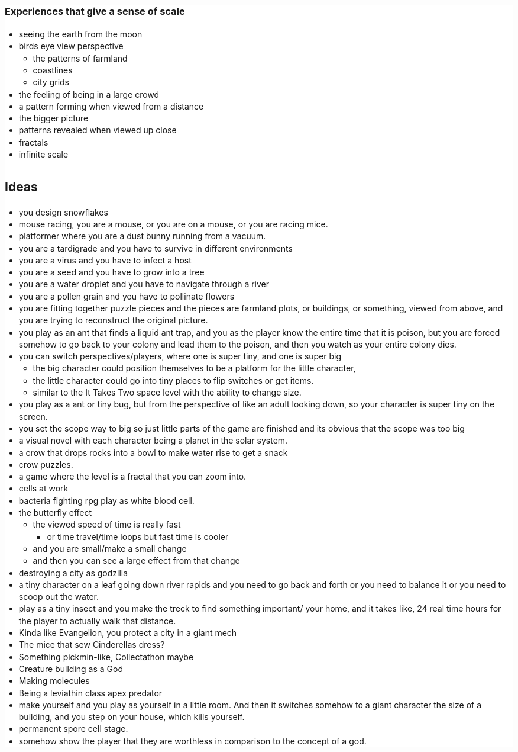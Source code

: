### Experiences that give a sense of scale
- seeing the earth from the moon
- birds eye view perspective
	- the patterns of farmland
	- coastlines
	- city grids
- the feeling of being in a large crowd
- a pattern forming when viewed from a distance
- the bigger picture
- patterns revealed when viewed up close
- fractals
- infinite scale

## Ideas
- you design snowflakes
- mouse racing, you are a mouse, or you are on a mouse, or you are racing mice.
- platformer where you are a dust bunny running from a vacuum.
- you are a tardigrade and you have to survive in different environments
- you are a virus and you have to infect a host
- you are a seed and you have to grow into a tree
- you are a water droplet and you have to navigate through a river
- you are a pollen grain and you have to pollinate flowers
- you are fitting together puzzle pieces and the pieces are farmland plots, or buildings, or something, viewed from above, and you are trying to reconstruct the original picture.
- you play as an ant that finds a liquid ant trap, and you as the player know the entire time that it is poison, but you are forced somehow to go back to your colony and lead them to the poison, and then you watch as your entire colony dies.
- you can switch perspectives/players, where one is super tiny, and one is super big
	- the big character could position themselves to be a platform for the little character,
	- the little character could go into tiny places to flip switches or get items.
	- similar to the It Takes Two space level with the ability to change size.
- you play as a ant or tiny bug, but from the perspective of like an adult looking down, so your character is super tiny on the screen.
- you set the scope way to big so just little parts of the game are finished and its obvious that the scope was too big
- a visual novel with each character being a planet in the solar system.
- a crow that drops rocks into a bowl to make water rise to get a snack
- crow puzzles.
- a game where the level is a fractal that you can zoom into.
- cells at work
- bacteria fighting rpg play as white blood cell.
- the butterfly effect
	- the viewed speed of time is really fast
		- or time travel/time loops but fast time is cooler
	- and you are small/make a small change
	- and then you can see a large effect from that change
- destroying a city as godzilla
- a tiny character on a leaf going down river rapids and you need to go back and forth or you need to balance it or you need to scoop out the water.
- play as a tiny insect and you make the treck to find something important/ your home, and it takes like, 24 real time hours for the player to actually walk that distance.
- Kinda like Evangelion, you protect a city in a giant mech
- The mice that sew Cinderellas dress?
- Something pickmin-like, Collectathon maybe
- Creature building as a God 
- Making molecules
- Being a leviathin class apex predator
- make yourself and you play as yourself in a little room. And then it switches somehow to a giant character the size of a building, and you step on your house, which kills yourself.
- permanent spore cell stage.
- somehow show the player that they are worthless in comparison to the concept of a god.